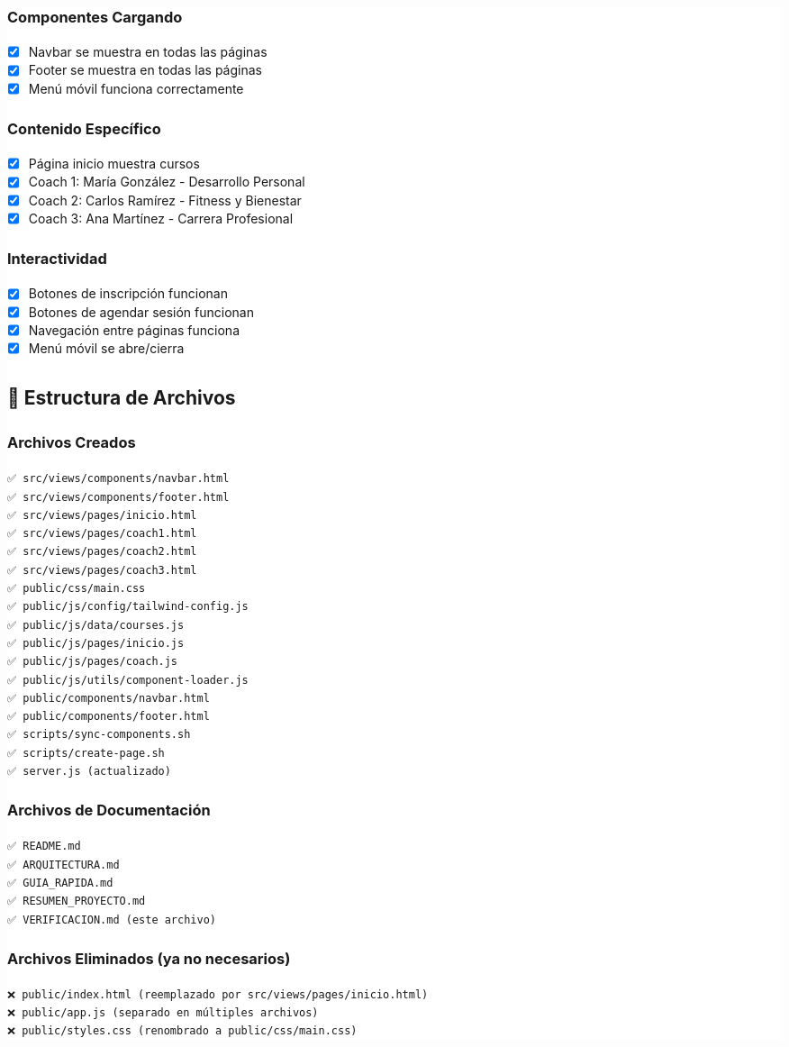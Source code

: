 ### Componentes Cargando
- [x] Navbar se muestra en todas las páginas
- [x] Footer se muestra en todas las páginas
- [x] Menú móvil funciona correctamente

### Contenido Específico
- [x] Página inicio muestra cursos
- [x] Coach 1: María González - Desarrollo Personal
- [x] Coach 2: Carlos Ramírez - Fitness y Bienestar
- [x] Coach 3: Ana Martínez - Carrera Profesional

### Interactividad
- [x] Botones de inscripción funcionan
- [x] Botones de agendar sesión funcionan
- [x] Navegación entre páginas funciona
- [x] Menú móvil se abre/cierra

## 📁 Estructura de Archivos

### Archivos Creados
```
✅ src/views/components/navbar.html
✅ src/views/components/footer.html
✅ src/views/pages/inicio.html
✅ src/views/pages/coach1.html
✅ src/views/pages/coach2.html
✅ src/views/pages/coach3.html
✅ public/css/main.css
✅ public/js/config/tailwind-config.js
✅ public/js/data/courses.js
✅ public/js/pages/inicio.js
✅ public/js/pages/coach.js
✅ public/js/utils/component-loader.js
✅ public/components/navbar.html
✅ public/components/footer.html
✅ scripts/sync-components.sh
✅ scripts/create-page.sh
✅ server.js (actualizado)
```

### Archivos de Documentación
```
✅ README.md
✅ ARQUITECTURA.md
✅ GUIA_RAPIDA.md
✅ RESUMEN_PROYECTO.md
✅ VERIFICACION.md (este archivo)
```

### Archivos Eliminados (ya no necesarios)
```
❌ public/index.html (reemplazado por src/views/pages/inicio.html)
❌ public/app.js (separado en múltiples archivos)
❌ public/styles.css (renombrado a public/css/main.css)
```
